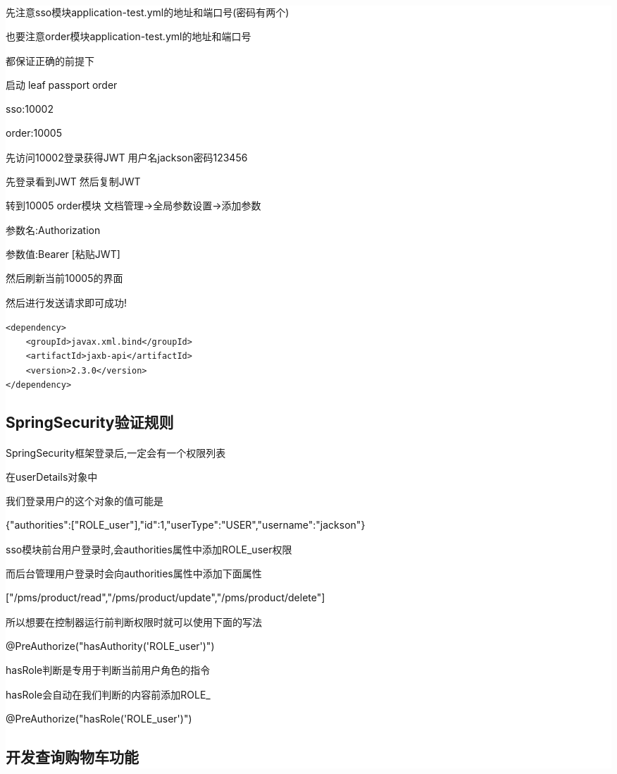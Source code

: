 先注意sso模块application-test.yml的地址和端口号(密码有两个)

也要注意order模块application-test.yml的地址和端口号

都保证正确的前提下

启动 leaf    passport    order

sso:10002

order:10005



先访问10002登录获得JWT 用户名jackson密码123456

先登录看到JWT   然后复制JWT

转到10005 order模块 文档管理->全局参数设置->添加参数

参数名:Authorization

参数值:Bearer     [粘贴JWT] 

然后刷新当前10005的界面

然后进行发送请求即可成功! 

```
<dependency>
    <groupId>javax.xml.bind</groupId>
    <artifactId>jaxb-api</artifactId>
    <version>2.3.0</version>
</dependency>
```

## SpringSecurity验证规则

SpringSecurity框架登录后,一定会有一个权限列表

在userDetails对象中

我们登录用户的这个对象的值可能是

{"authorities":["ROLE_user"],"id":1,"userType":"USER","username":"jackson"}

sso模块前台用户登录时,会authorities属性中添加ROLE_user权限

而后台管理用户登录时会向authorities属性中添加下面属性

["/pms/product/read","/pms/product/update","/pms/product/delete"]

所以想要在控制器运行前判断权限时就可以使用下面的写法

@PreAuthorize("hasAuthority('ROLE_user')")

hasRole判断是专用于判断当前用户角色的指令

hasRole会自动在我们判断的内容前添加ROLE_

@PreAuthorize("hasRole('ROLE_user')")

## 开发查询购物车功能
